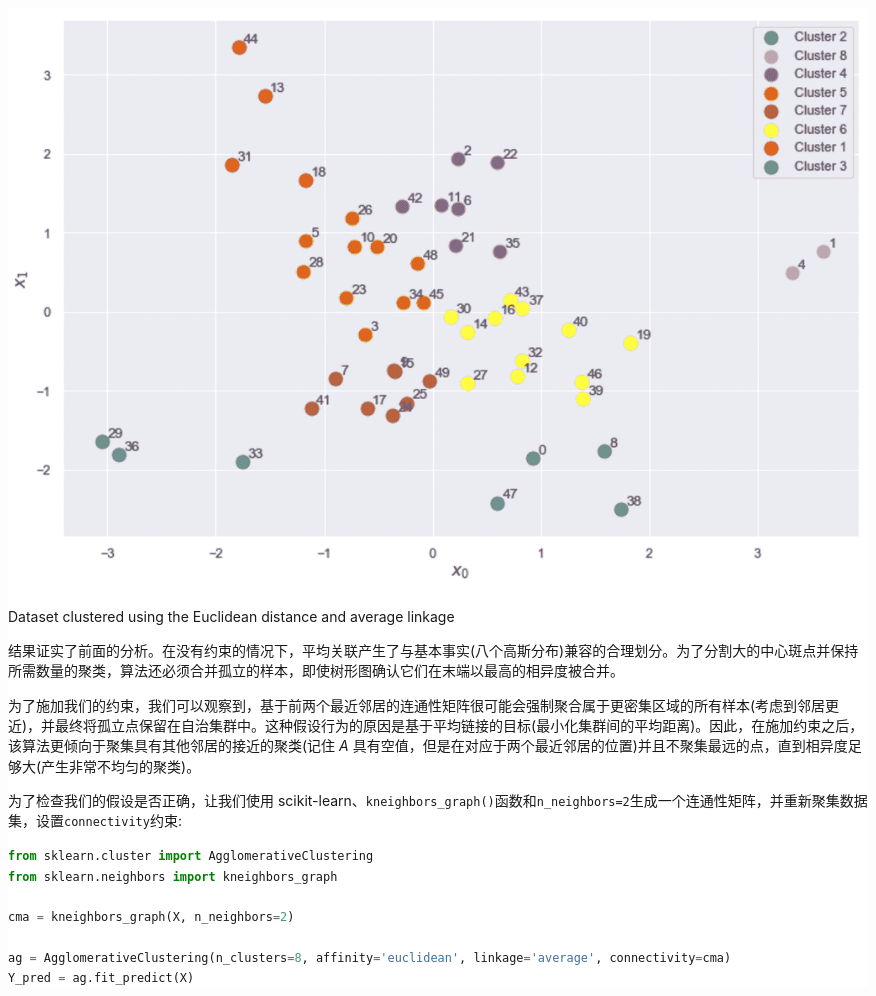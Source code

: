 ![](img/77db8173-7f8c-460b-b7f5-b24274dff263.png)

Dataset clustered using the Euclidean distance and average linkage

结果证实了前面的分析。在没有约束的情况下，平均关联产生了与基本事实(八个高斯分布)兼容的合理划分。为了分割大的中心斑点并保持所需数量的聚类，算法还必须合并孤立的样本，即使树形图确认它们在末端以最高的相异度被合并。

为了施加我们的约束，我们可以观察到，基于前两个最近邻居的连通性矩阵很可能会强制聚合属于更密集区域的所有样本(考虑到邻居更近)，并最终将孤立点保留在自治集群中。这种假设行为的原因是基于平均链接的目标(最小化集群间的平均距离)。因此，在施加约束之后，该算法更倾向于聚集具有其他邻居的接近的聚类(记住 *A* 具有空值，但是在对应于两个最近邻居的位置)并且不聚集最远的点，直到相异度足够大(产生非常不均匀的聚类)。

为了检查我们的假设是否正确，让我们使用 scikit-learn、`kneighbors_graph()`函数和`n_neighbors=2`生成一个连通性矩阵，并重新聚集数据集，设置`connectivity`约束:

```py
from sklearn.cluster import AgglomerativeClustering
from sklearn.neighbors import kneighbors_graph

cma = kneighbors_graph(X, n_neighbors=2)

ag = AgglomerativeClustering(n_clusters=8, affinity='euclidean', linkage='average', connectivity=cma)
Y_pred = ag.fit_predict(X)
```
